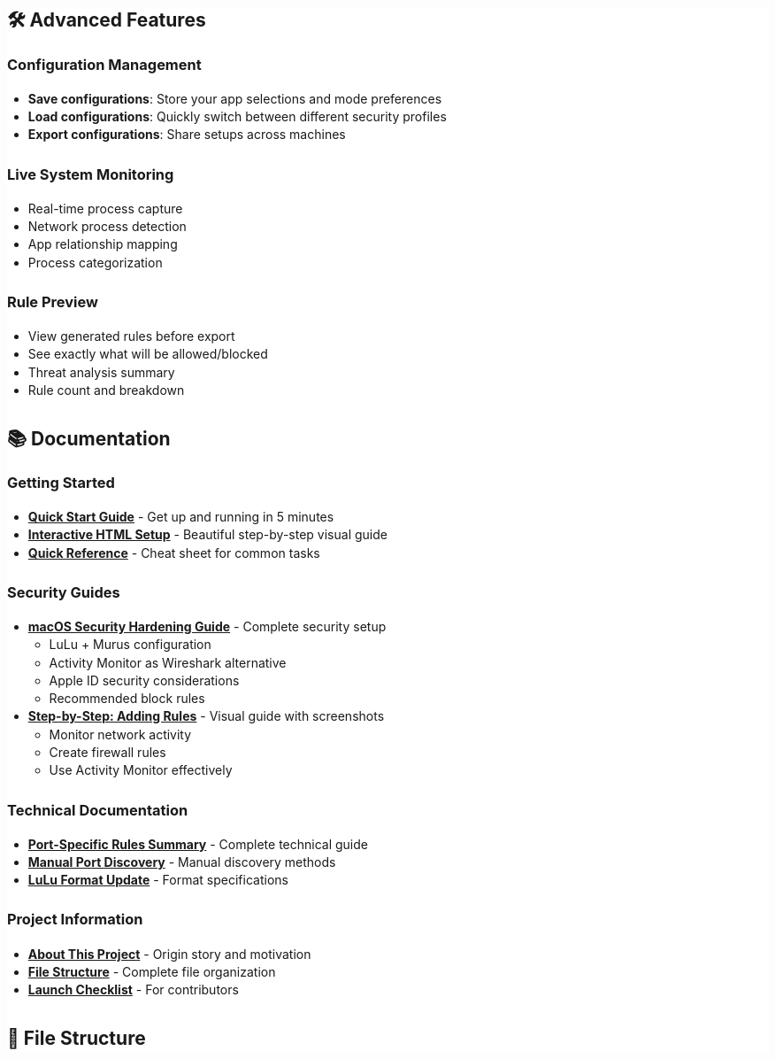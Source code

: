 ## 🛠️ Advanced Features

### Configuration Management
- **Save configurations**: Store your app selections and mode preferences
- **Load configurations**: Quickly switch between different security profiles
- **Export configurations**: Share setups across machines

### Live System Monitoring
- Real-time process capture
- Network process detection
- App relationship mapping
- Process categorization

### Rule Preview
- View generated rules before export
- See exactly what will be allowed/blocked
- Threat analysis summary
- Rule count and breakdown

## 📚 Documentation

### Getting Started
- **[Quick Start Guide](QUICKSTART.md)** - Get up and running in 5 minutes
- **[Interactive HTML Setup](setup-guide.html)** - Beautiful step-by-step visual guide
- **[Quick Reference](QUICK_REFERENCE.md)** - Cheat sheet for common tasks

### Security Guides
- **[macOS Security Hardening Guide](MACOS_SECURITY_HARDENING_GUIDE.md)** - Complete security setup
  - LuLu + Murus configuration
  - Activity Monitor as Wireshark alternative
  - Apple ID security considerations
  - Recommended block rules
- **[Step-by-Step: Adding Rules](STEP_BY_STEP_LULU_RULES.md)** - Visual guide with screenshots
  - Monitor network activity
  - Create firewall rules
  - Use Activity Monitor effectively

### Technical Documentation
- **[Port-Specific Rules Summary](PORT_SPECIFIC_RULES_SUMMARY.md)** - Complete technical guide
- **[Manual Port Discovery](MANUAL_PORT_DISCOVERY_GUIDE.md)** - Manual discovery methods
- **[LuLu Format Update](LULU_FORMAT_UPDATE.md)** - Format specifications

### Project Information
- **[About This Project](ABOUT.md)** - Origin story and motivation
- **[File Structure](FILE_STRUCTURE.md)** - Complete file organization
- **[Launch Checklist](LAUNCH_CHECKLIST.md)** - For contributors

## 📁 File Structure
